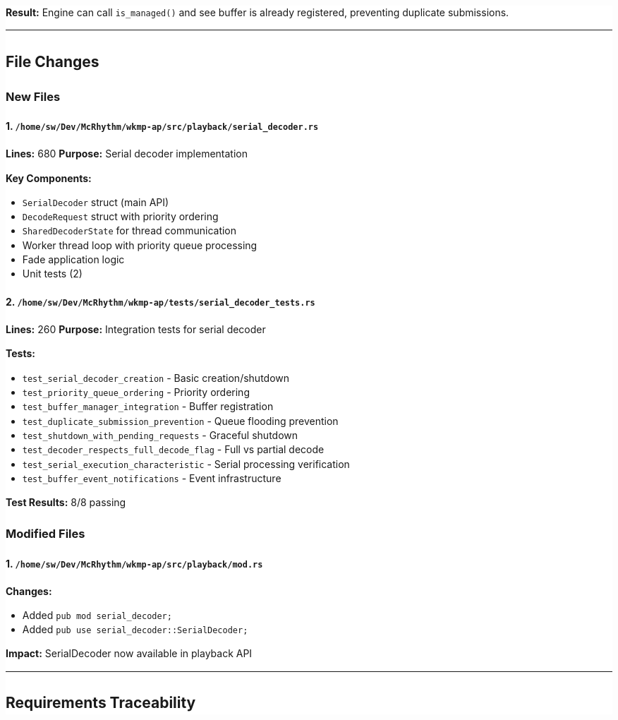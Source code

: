 ```rust
```

**Result:** Engine can call `is_managed()` and see buffer is already registered, preventing duplicate submissions.

---

## File Changes

### New Files

#### 1. `/home/sw/Dev/McRhythm/wkmp-ap/src/playback/serial_decoder.rs`
**Lines:** 680
**Purpose:** Serial decoder implementation

**Key Components:**
- `SerialDecoder` struct (main API)
- `DecodeRequest` struct with priority ordering
- `SharedDecoderState` for thread communication
- Worker thread loop with priority queue processing
- Fade application logic
- Unit tests (2)

#### 2. `/home/sw/Dev/McRhythm/wkmp-ap/tests/serial_decoder_tests.rs`
**Lines:** 260
**Purpose:** Integration tests for serial decoder

**Tests:**
- `test_serial_decoder_creation` - Basic creation/shutdown
- `test_priority_queue_ordering` - Priority ordering
- `test_buffer_manager_integration` - Buffer registration
- `test_duplicate_submission_prevention` - Queue flooding prevention
- `test_shutdown_with_pending_requests` - Graceful shutdown
- `test_decoder_respects_full_decode_flag` - Full vs partial decode
- `test_serial_execution_characteristic` - Serial processing verification
- `test_buffer_event_notifications` - Event infrastructure

**Test Results:** 8/8 passing

### Modified Files

#### 1. `/home/sw/Dev/McRhythm/wkmp-ap/src/playback/mod.rs`
**Changes:**
- Added `pub mod serial_decoder;`
- Added `pub use serial_decoder::SerialDecoder;`

**Impact:** SerialDecoder now available in playback API

---

## Requirements Traceability
